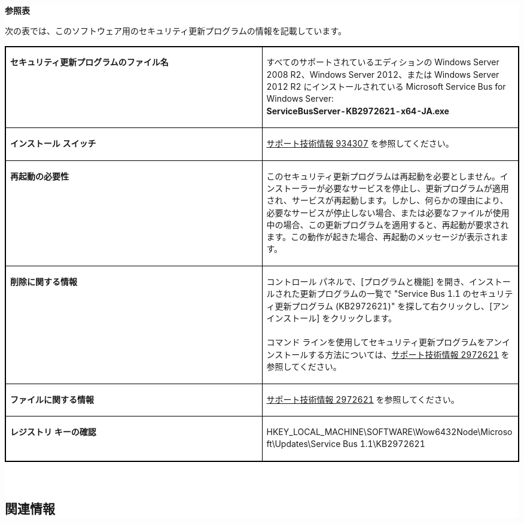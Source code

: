 **参照表**

次の表では、このソフトウェア用のセキュリティ更新プログラムの情報を記載しています。

<p> </p>
<table style="border:1px solid black;">
<colgroup>
<col width="50%" />
<col width="50%" />
</colgroup>
<tbody>
<tr class="odd">
<td style="border:1px solid black;"><p><strong>セキュリティ更新プログラムのファイル名</strong></p></td>
<td style="border:1px solid black;"><p>すべてのサポートされているエディションの Windows Server 2008 R2、Windows Server 2012、または Windows Server 2012 R2 にインストールされている Microsoft Service Bus for Windows Server:<br />
<strong>ServiceBusServer-KB2972621-x64-JA.exe</strong></p></td>
</tr>
<tr class="even">
<td style="border:1px solid black;"><p><strong>インストール スイッチ</strong></p></td>
<td style="border:1px solid black;"><p><a href="https://support.microsoft.com/kb/934307/ja">サポート技術情報 934307</a> を参照してください。</p></td>
</tr>  
<tr class="odd">
<td style="border:1px solid black;"><p><strong>再起動の必要性</strong></p></td>
<td style="border:1px solid black;"><p>このセキュリティ更新プログラムは再起動を必要としません。インストーラーが必要なサービスを停止し、更新プログラムが適用され、サービスが再起動します。しかし、何らかの理由により、必要なサービスが停止しない場合、または必要なファイルが使用中の場合、この更新プログラムを適用すると、再起動が要求されます。この動作が起きた場合、再起動のメッセージが表示されます。</p></td>
</tr>  
<tr class="even">
<td style="border:1px solid black;"><p><strong>削除に関する情報</strong></p></td>
<td style="border:1px solid black;"><p>コントロール パネルで、[プログラムと機能] を開き、インストールされた更新プログラムの一覧で &quot;Service Bus 1.1 のセキュリティ更新プログラム (KB2972621)&quot; を探して右クリックし、[アンインストール] をクリックします。<br />
<br />
コマンド ラインを使用してセキュリティ更新プログラムをアンインストールする方法については、<a href="https://support.microsoft.com/kb/2972621/ja">サポート技術情報 2972621</a> を参照してください。</p></td>
</tr>
<tr class="odd">
<td style="border:1px solid black;"><p><strong>ファイルに関する情報</strong></p></td>
<td style="border:1px solid black;"><p><a href="https://support.microsoft.com/kb/2972621/ja">サポート技術情報 2972621</a> を参照してください。</p></td>
</tr>  
<tr class="even">
<td style="border:1px solid black;"><p><strong>レジストリ キーの確認</strong></p></td>
<td style="border:1px solid black;"><p>HKEY_LOCAL_MACHINE\SOFTWARE\Wow6432Node\Microsoft\Updates\Service Bus 1.1\KB2972621</p></td>
</tr>  
</tbody>  
</table>
  
 
  
関連情報  
--------
  